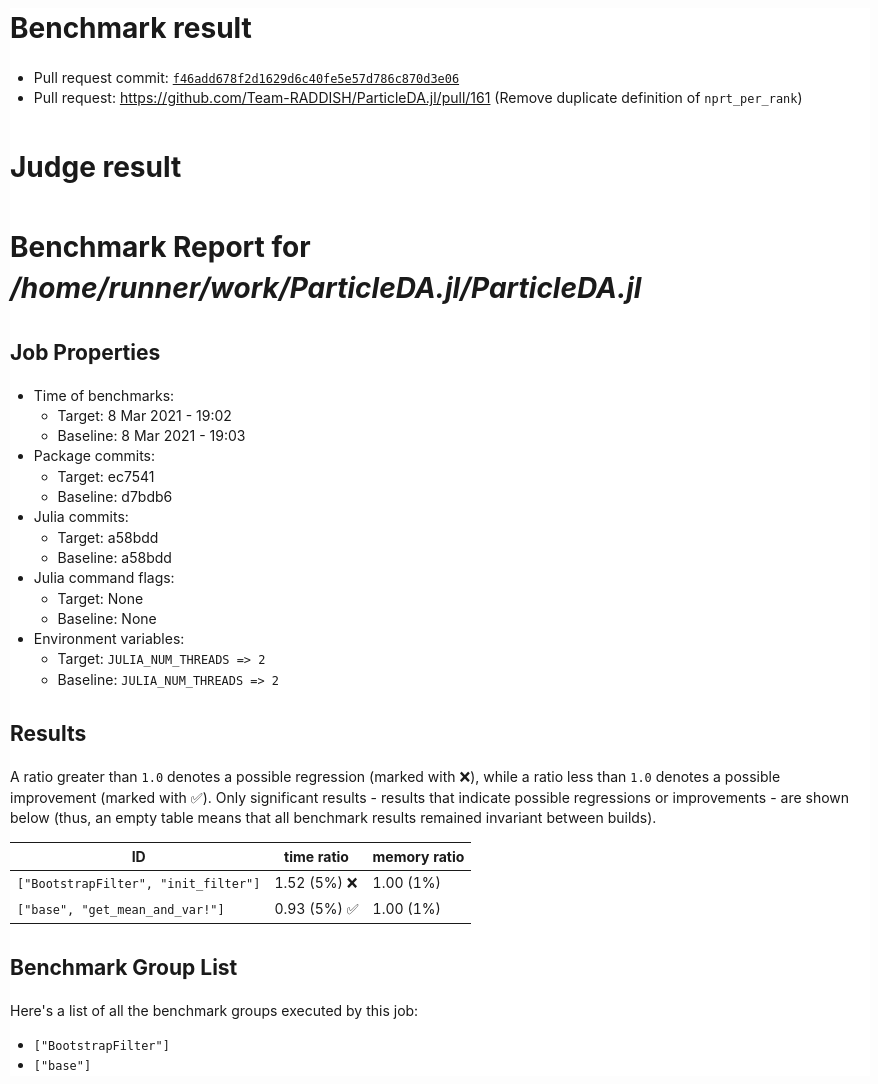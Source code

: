 # Benchmark result

* Pull request commit: [`f46add678f2d1629d6c40fe5e57d786c870d3e06`](https://github.com/Team-RADDISH/ParticleDA.jl/commit/f46add678f2d1629d6c40fe5e57d786c870d3e06)
* Pull request: <https://github.com/Team-RADDISH/ParticleDA.jl/pull/161> (Remove duplicate definition of `nprt_per_rank`)

# Judge result
# Benchmark Report for */home/runner/work/ParticleDA.jl/ParticleDA.jl*

## Job Properties
* Time of benchmarks:
    - Target: 8 Mar 2021 - 19:02
    - Baseline: 8 Mar 2021 - 19:03
* Package commits:
    - Target: ec7541
    - Baseline: d7bdb6
* Julia commits:
    - Target: a58bdd
    - Baseline: a58bdd
* Julia command flags:
    - Target: None
    - Baseline: None
* Environment variables:
    - Target: `JULIA_NUM_THREADS => 2`
    - Baseline: `JULIA_NUM_THREADS => 2`

## Results
A ratio greater than `1.0` denotes a possible regression (marked with :x:), while a ratio less
than `1.0` denotes a possible improvement (marked with :white_check_mark:). Only significant results - results
that indicate possible regressions or improvements - are shown below (thus, an empty table means that all
benchmark results remained invariant between builds).

| ID                                           | time ratio                   | memory ratio |
|----------------------------------------------|------------------------------|--------------|
| `["BootstrapFilter", "init_filter"]`         |                1.52 (5%) :x: |   1.00 (1%)  |
| `["base", "get_mean_and_var!"]`              | 0.93 (5%) :white_check_mark: |   1.00 (1%)  |

## Benchmark Group List
Here's a list of all the benchmark groups executed by this job:

- `["BootstrapFilter"]`
- `["base"]`
